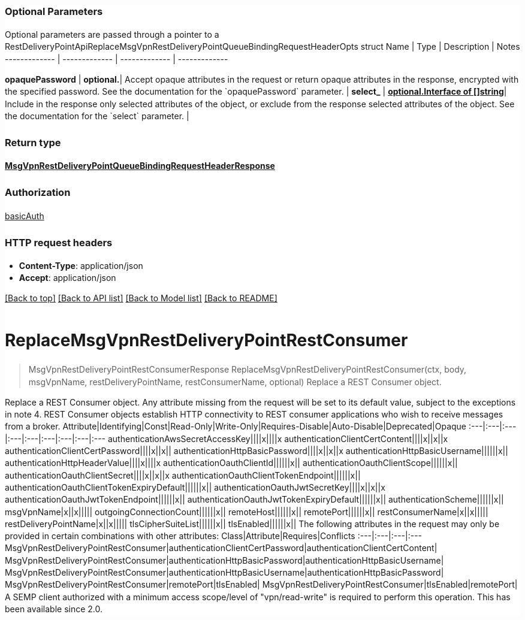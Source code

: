 ### Optional Parameters
Optional parameters are passed through a pointer to a RestDeliveryPointApiReplaceMsgVpnRestDeliveryPointQueueBindingRequestHeaderOpts struct
Name | Type | Description  | Notes
------------- | ------------- | ------------- | -------------





 **opaquePassword** | **optional.**| Accept opaque attributes in the request or return opaque attributes in the response, encrypted with the specified password. See the documentation for the &#x60;opaquePassword&#x60; parameter. | 
 **select_** | [**optional.Interface of []string**](string.md)| Include in the response only selected attributes of the object, or exclude from the response selected attributes of the object. See the documentation for the &#x60;select&#x60; parameter. | 

### Return type

[**MsgVpnRestDeliveryPointQueueBindingRequestHeaderResponse**](MsgVpnRestDeliveryPointQueueBindingRequestHeaderResponse.md)

### Authorization

[basicAuth](../README.md#basicAuth)

### HTTP request headers

 - **Content-Type**: application/json
 - **Accept**: application/json

[[Back to top]](#) [[Back to API list]](../README.md#documentation-for-api-endpoints) [[Back to Model list]](../README.md#documentation-for-models) [[Back to README]](../README.md)

# **ReplaceMsgVpnRestDeliveryPointRestConsumer**
> MsgVpnRestDeliveryPointRestConsumerResponse ReplaceMsgVpnRestDeliveryPointRestConsumer(ctx, body, msgVpnName, restDeliveryPointName, restConsumerName, optional)
Replace a REST Consumer object.

Replace a REST Consumer object. Any attribute missing from the request will be set to its default value, subject to the exceptions in note 4.  REST Consumer objects establish HTTP connectivity to REST consumer applications who wish to receive messages from a broker.   Attribute|Identifying|Const|Read-Only|Write-Only|Requires-Disable|Auto-Disable|Deprecated|Opaque :---|:---|:---|:---|:---|:---|:---|:---|:--- authenticationAwsSecretAccessKey||||x||||x authenticationClientCertContent||||x||x||x authenticationClientCertPassword||||x||x|| authenticationHttpBasicPassword||||x||x||x authenticationHttpBasicUsername||||||x|| authenticationHttpHeaderValue||||x||||x authenticationOauthClientId||||||x|| authenticationOauthClientScope||||||x|| authenticationOauthClientSecret||||x||x||x authenticationOauthClientTokenEndpoint||||||x|| authenticationOauthClientTokenExpiryDefault||||||x|| authenticationOauthJwtSecretKey||||x||x||x authenticationOauthJwtTokenEndpoint||||||x|| authenticationOauthJwtTokenExpiryDefault||||||x|| authenticationScheme||||||x|| msgVpnName|x||x||||| outgoingConnectionCount||||||x|| remoteHost||||||x|| remotePort||||||x|| restConsumerName|x||x||||| restDeliveryPointName|x||x||||| tlsCipherSuiteList||||||x|| tlsEnabled||||||x||    The following attributes in the request may only be provided in certain combinations with other attributes:   Class|Attribute|Requires|Conflicts :---|:---|:---|:--- MsgVpnRestDeliveryPointRestConsumer|authenticationClientCertPassword|authenticationClientCertContent| MsgVpnRestDeliveryPointRestConsumer|authenticationHttpBasicPassword|authenticationHttpBasicUsername| MsgVpnRestDeliveryPointRestConsumer|authenticationHttpBasicUsername|authenticationHttpBasicPassword| MsgVpnRestDeliveryPointRestConsumer|remotePort|tlsEnabled| MsgVpnRestDeliveryPointRestConsumer|tlsEnabled|remotePort|    A SEMP client authorized with a minimum access scope/level of \"vpn/read-write\" is required to perform this operation.  This has been available since 2.0.
